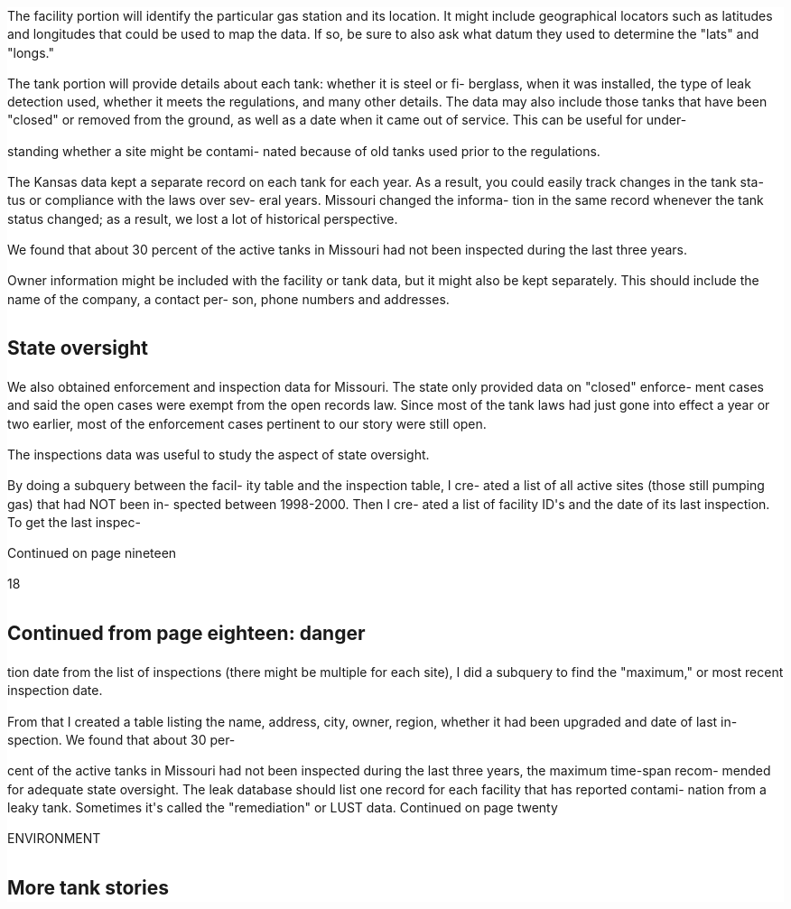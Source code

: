 The facility portion will identify the particular gas station and its location. It might include geographical locators such as latitudes and longitudes that could be used to map the data. If so, be sure to also ask what datum they used to determine the "lats" and "longs." 

The tank portion will provide details about each tank: whether it is steel or fi- berglass, when it was installed, the type of leak detection used, whether it meets the regulations, and many other details. The data may also include those tanks that have been "closed" or removed from the ground, as well as a date when it came out of service. This can be useful for under- 

standing whether a site might be contami- nated because of old tanks used prior to the regulations. 

The Kansas data kept a separate record on each tank for each year. As a result, you could easily track changes in the tank sta- tus or compliance with the laws over sev- eral years. Missouri changed the informa- tion in the same record whenever the tank status changed; as a result, we lost a lot of historical perspective. 

We found that about 30 percent of the active tanks in Missouri had not been inspected during the last three years. 

Owner information might be included with the facility or tank data, but it might also be kept separately. This should include the name of the company, a contact per- son, phone numbers and addresses. 

## State oversight 

We also obtained enforcement and inspection data for Missouri. The state only provided data on "closed" enforce- ment cases and said the open cases were exempt from the open records law. Since most of the tank laws had just gone into effect a year or two earlier, most of the enforcement cases pertinent to our story were still open. 

The inspections data was useful to study the aspect of state oversight. 

By doing a subquery between the facil- ity table and the inspection table, I cre- ated a list of all active sites (those still pumping gas) that had NOT been in- spected between 1998-2000. Then I cre- ated a list of facility ID's and the date of its last inspection. To get the last inspec- 

Continued on page nineteen 

18


## Continued from page eighteen: danger 

tion date from the list of inspections (there might be multiple for each site), I did a subquery to find the "maximum," or most recent inspection date. 

From that I created a table listing the name, address, city, owner, region, whether it had been upgraded and date of last in- spection. We found that about 30 per- 

cent of the active tanks in Missouri had not been inspected during the last three years, the maximum time-span recom- mended for adequate state oversight. The leak database should list one record for each facility that has reported contami- nation from a leaky tank. Sometimes it's called the "remediation" or LUST data. Continued on page twenty 

ENVIRONMENT 

## More tank stories 

